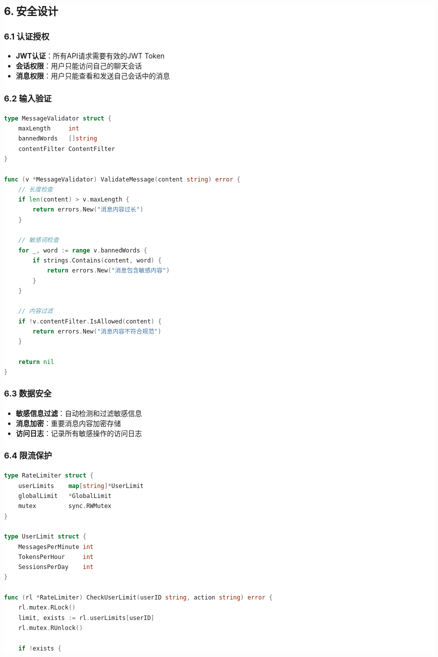 ## 6. 安全设计

### 6.1 认证授权
- **JWT认证**：所有API请求需要有效的JWT Token
- **会话权限**：用户只能访问自己的聊天会话
- **消息权限**：用户只能查看和发送自己会话中的消息

### 6.2 输入验证
```go
type MessageValidator struct {
    maxLength     int
    bannedWords   []string
    contentFilter ContentFilter
}

func (v *MessageValidator) ValidateMessage(content string) error {
    // 长度检查
    if len(content) > v.maxLength {
        return errors.New("消息内容过长")
    }
    
    // 敏感词检查
    for _, word := range v.bannedWords {
        if strings.Contains(content, word) {
            return errors.New("消息包含敏感内容")
        }
    }
    
    // 内容过滤
    if !v.contentFilter.IsAllowed(content) {
        return errors.New("消息内容不符合规范")
    }
    
    return nil
}
```

### 6.3 数据安全
- **敏感信息过滤**：自动检测和过滤敏感信息
- **消息加密**：重要消息内容加密存储
- **访问日志**：记录所有敏感操作的访问日志

### 6.4 限流保护
```go
type RateLimiter struct {
    userLimits    map[string]*UserLimit
    globalLimit   *GlobalLimit
    mutex         sync.RWMutex
}

type UserLimit struct {
    MessagesPerMinute int
    TokensPerHour     int
    SessionsPerDay    int
}

func (rl *RateLimiter) CheckUserLimit(userID string, action string) error {
    rl.mutex.RLock()
    limit, exists := rl.userLimits[userID]
    rl.mutex.RUnlock()
    
    if !exists {
```